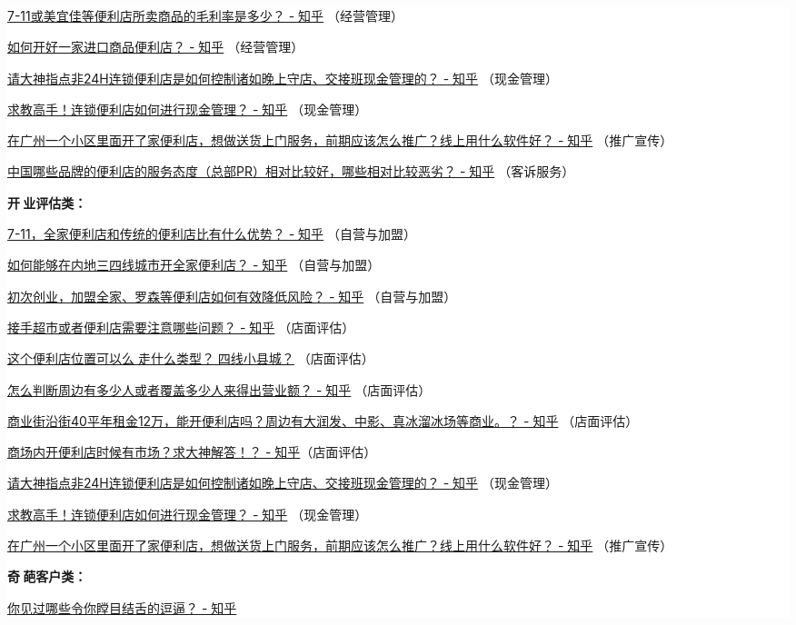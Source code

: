 [7-11或美宜佳等便利店所卖商品的毛利率是多少？ \-
知乎](https://www.zhihu.com/question/27574645/answer/102935263) （经营管理）

[如何开好一家进口商品便利店？ \-
知乎](https://www.zhihu.com/question/46575062/answer/101891701) （经营管理）

[请大神指点非24H连锁便利店是如何控制诸如晚上守店、交接班现金管理的？ \-
知乎](https://www.zhihu.com/question/52246241/answer/129953900) （现金管理）

[求教高手！连锁便利店如何进行现金管理？ \-
知乎](https://www.zhihu.com/question/50971126/answer/123786718) （现金管理）

[在广州一个小区里面开了家便利店，想做送货上门服务，前期应该怎么推广？线上用什么软件好？ \-
知乎](https://www.zhihu.com/question/49862336/answer/118221633) （推广宣传）

[中国哪些品牌的便利店的服务态度（总部PR）相对比较好，哪些相对比较恶劣？ \-
知乎](https://www.zhihu.com/question/46385862/answer/101099305) （客诉服务）

  

 **开 业评估类：**

[7-11，全家便利店和传统的便利店比有什么优势？ \-
知乎](https://www.zhihu.com/question/23166593/answer/78650632) （自营与加盟）

[如何能够在内地三四线城市开全家便利店？ \-
知乎](https://www.zhihu.com/question/54389698/answer/139122382) （自营与加盟）

[初次创业，加盟全家、罗森等便利店如何有效降低风险？ \-
知乎](https://www.zhihu.com/question/20923675/answer/118640878) （自营与加盟）

[接手超市或者便利店需要注意哪些问题？ \-
知乎](https://www.zhihu.com/question/52386235/answer/130311685) （店面评估）

[这个便利店位置可以么 走什么类型？
四线小县城？](https://www.zhihu.com/question/55765871/answer/146154346) （店面评估）

[怎么判断周边有多少人或者覆盖多少人来得出营业额？ \-
知乎](https://www.zhihu.com/question/55602787/answer/145364597) （店面评估）

[商业街沿街40平年租金12万，能开便利店吗？周边有大润发、中影、真冰溜冰场等商业。？ \-
知乎](https://www.zhihu.com/question/41787266/answer/92392788) （店面评估）

[商场内开便利店时候有市场？求大神解答！？ \-
知乎](https://www.zhihu.com/question/40927995/answer/88895981)（店面评估）

[请大神指点非24H连锁便利店是如何控制诸如晚上守店、交接班现金管理的？ \-
知乎](https://www.zhihu.com/question/52246241/answer/129953900) （现金管理）

[求教高手！连锁便利店如何进行现金管理？ \-
知乎](https://www.zhihu.com/question/50971126/answer/123786718) （现金管理）

[在广州一个小区里面开了家便利店，想做送货上门服务，前期应该怎么推广？线上用什么软件好？ \-
知乎](https://www.zhihu.com/question/49862336/answer/118221633) （推广宣传）

  

 **奇 葩客户类：**

[你见过哪些令你瞠目结舌的逗逼？ \-
知乎](https://www.zhihu.com/question/37904644/answer/110362513)
